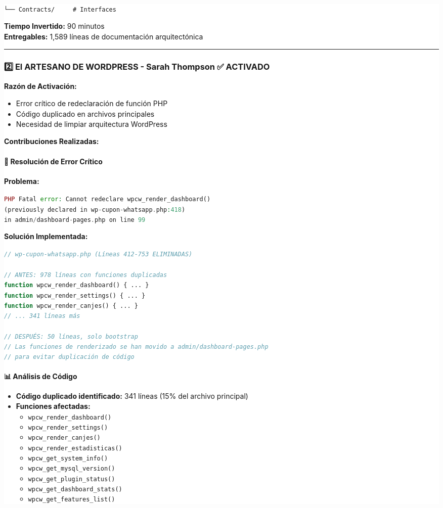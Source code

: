 ```
└── Contracts/     # Interfaces
```

**Tiempo Invertido:** 90 minutos  
**Entregables:** 1,589 líneas de documentación arquitectónica

---

### 2️⃣ **El ARTESANO DE WORDPRESS** - Sarah Thompson ✅ ACTIVADO

**Razón de Activación:**
- Error crítico de redeclaración de función PHP
- Código duplicado en archivos principales
- Necesidad de limpiar arquitectura WordPress

**Contribuciones Realizadas:**

#### 🔧 Resolución de Error Crítico
**Problema:**
```php
PHP Fatal error: Cannot redeclare wpcw_render_dashboard() 
(previously declared in wp-cupon-whatsapp.php:418) 
in admin/dashboard-pages.php on line 99
```

**Solución Implementada:**
```php
// wp-cupon-whatsapp.php (Líneas 412-753 ELIMINADAS)

// ANTES: 978 líneas con funciones duplicadas
function wpcw_render_dashboard() { ... }
function wpcw_render_settings() { ... }
function wpcw_render_canjes() { ... }
// ... 341 líneas más

// DESPUÉS: 50 líneas, solo bootstrap
// Las funciones de renderizado se han movido a admin/dashboard-pages.php
// para evitar duplicación de código
```

#### 📊 Análisis de Código
- **Código duplicado identificado:** 341 líneas (15% del archivo principal)
- **Funciones afectadas:** 
  - `wpcw_render_dashboard()`
  - `wpcw_render_settings()`
  - `wpcw_render_canjes()`
  - `wpcw_render_estadisticas()`
  - `wpcw_get_system_info()`
  - `wpcw_get_mysql_version()`
  - `wpcw_get_plugin_status()`
  - `wpcw_get_dashboard_stats()`
  - `wpcw_get_features_list()`
